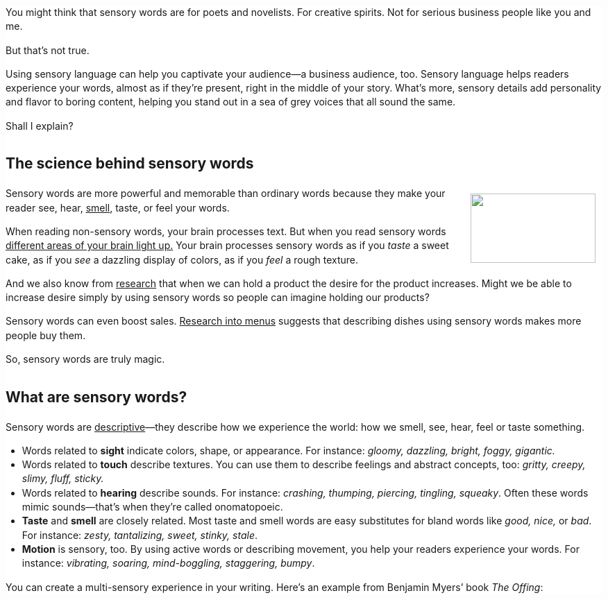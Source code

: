 You might think that sensory words are for poets and novelists. For creative spirits. Not for serious business people like you and me.

But that’s not true.

Using sensory language can help you captivate your audience—a business audience, too. Sensory language helps readers experience your words, almost as if they’re present, right in the middle of your story. What’s more, sensory details add personality and flavor to boring content, helping you stand out in a sea of grey voices that all sound the same.

Shall I explain?

## The science behind sensory words


<img width ="180" height= "100" src = "/docs/images/delicious-sandwich.jpg" style ="float: right" HSPACE="10" VSPACE="10"/>

Sensory words are more powerful and memorable than ordinary words because they make your reader see, hear, [smell](https://www.enchantingmarketing.com/describing-smells-in-writing-examples/), taste, or feel your words.

When reading non-sensory words, your brain processes text. But when you read sensory words [different areas of your brain light up.](http://spectrum.ieee.org/podcast/biomedical/imaging/this-is-your-brain-on-metaphor) Your brain processes sensory words as if you *taste* a sweet cake, as if you *see* a dazzling display of colors, as if you *feel* a rough texture.

And we also know from [research](https://papers.ssrn.com/sol3/papers.cfm?abstract_id=1345908) that when we can hold a product the desire for the product increases. Might we be able to increase desire simply by using sensory words so people can imagine holding our products?

Sensory words can even boost sales. [Research into menus](https://www.nytimes.com/2009/12/23/dining/23menus.html?pagewanted=all&_r=2&) suggests that describing dishes using sensory words makes more people buy them.

So, sensory words are truly magic.

## What are sensory words?

Sensory words are [descriptive](https://www.enchantingmarketing.com/descriptive-writing/)—they describe how we experience the world: how we smell, see, hear, feel or taste something.

- Words related to **sight** indicate colors, shape, or appearance. For instance: *gloomy, dazzling, bright, foggy, gigantic.*
- Words related to **touch** describe textures. You can use them to describe feelings and abstract concepts, too: *gritty, creepy, slimy, fluff, sticky.*
- Words related to **hearing** describe sounds. For instance: *crashing, thumping, piercing, tingling, squeaky*. Often these words mimic sounds—that’s when they’re called onomatopoeic.
- **Taste** and **smell** are closely related. Most taste and smell words are easy substitutes for bland words like *good, nice,* or *bad*. For instance: *zesty, tantalizing, sweet, stinky, stale*.
- **Motion** is sensory, too. By using active words or describing movement, you help your readers experience your words. For instance: *vibrating, soaring, mind-boggling, staggering, bumpy*.

You can create a multi-sensory experience in your writing. Here’s an example from Benjamin Myers’ book *The Offing*:
